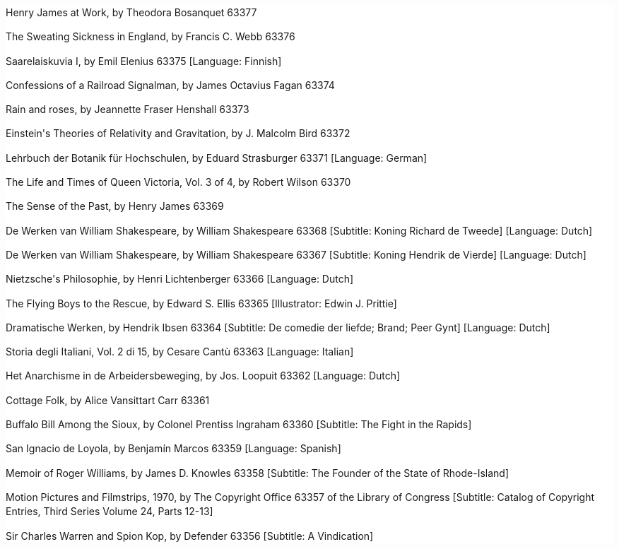 Henry James at Work, by Theodora Bosanquet                               63377

The Sweating Sickness in England, by Francis C. Webb                     63376

Saarelaiskuvia I, by Emil Elenius                                        63375
  [Language: Finnish]

Confessions of a Railroad Signalman, by James Octavius Fagan             63374

Rain and roses, by Jeannette Fraser Henshall                             63373

Einstein's Theories of Relativity and Gravitation, by J. Malcolm Bird    63372

Lehrbuch der Botanik für Hochschulen, by Eduard Strasburger              63371
  [Language: German]

The Life and Times of Queen Victoria, Vol. 3 of 4, by Robert Wilson      63370

The Sense of the Past, by Henry James                                    63369

De Werken van William Shakespeare, by William Shakespeare                63368
  [Subtitle: Koning Richard de Tweede]
  [Language: Dutch]

De Werken van William Shakespeare, by William Shakespeare                63367
  [Subtitle: Koning Hendrik de Vierde]
  [Language: Dutch]

Nietzsche's Philosophie, by Henri Lichtenberger                          63366
  [Language: Dutch]

The Flying Boys to the Rescue, by Edward S. Ellis                        63365
  [Illustrator: Edwin J. Prittie]

Dramatische Werken, by Hendrik Ibsen                                     63364
  [Subtitle: De comedie der liefde; Brand; Peer Gynt]
  [Language: Dutch]

Storia degli Italiani, Vol. 2 di 15, by Cesare Cantù                     63363
  [Language: Italian]

Het Anarchisme in de Arbeidersbeweging, by Jos. Loopuit                  63362
  [Language: Dutch]

Cottage Folk, by Alice Vansittart Carr                                   63361

Buffalo Bill Among the Sioux, by Colonel Prentiss Ingraham               63360
  [Subtitle: The Fight in the Rapids]

San Ignacio de Loyola, by Benjamín Marcos                                63359
  [Language: Spanish]

Memoir of Roger Williams, by James D. Knowles                            63358
  [Subtitle: The Founder of the State of Rhode-Island]

Motion Pictures and Filmstrips, 1970, by The Copyright Office            63357
  of the Library of Congress
  [Subtitle: Catalog of Copyright Entries, Third Series
   Volume 24, Parts 12-13]

Sir Charles Warren and Spion Kop, by Defender                            63356
  [Subtitle: A Vindication]
